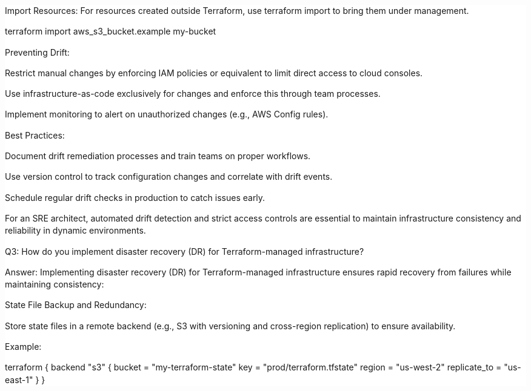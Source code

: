 

Import Resources: For resources created outside Terraform, use terraform import to bring them under management.

terraform import aws_s3_bucket.example my-bucket



Preventing Drift:





Restrict manual changes by enforcing IAM policies or equivalent to limit direct access to cloud consoles.



Use infrastructure-as-code exclusively for changes and enforce this through team processes.



Implement monitoring to alert on unauthorized changes (e.g., AWS Config rules).



Best Practices:





Document drift remediation processes and train teams on proper workflows.



Use version control to track configuration changes and correlate with drift events.



Schedule regular drift checks in production to catch issues early.

For an SRE architect, automated drift detection and strict access controls are essential to maintain infrastructure consistency and reliability in dynamic environments.

Q3: How do you implement disaster recovery (DR) for Terraform-managed infrastructure?

Answer:
Implementing disaster recovery (DR) for Terraform-managed infrastructure ensures rapid recovery from failures while maintaining consistency:





State File Backup and Redundancy:





Store state files in a remote backend (e.g., S3 with versioning and cross-region replication) to ensure availability.



Example:

terraform {
  backend "s3" {
    bucket         = "my-terraform-state"
    key            = "prod/terraform.tfstate"
    region         = "us-west-2"
    replicate_to   = "us-east-1"
  }
}

